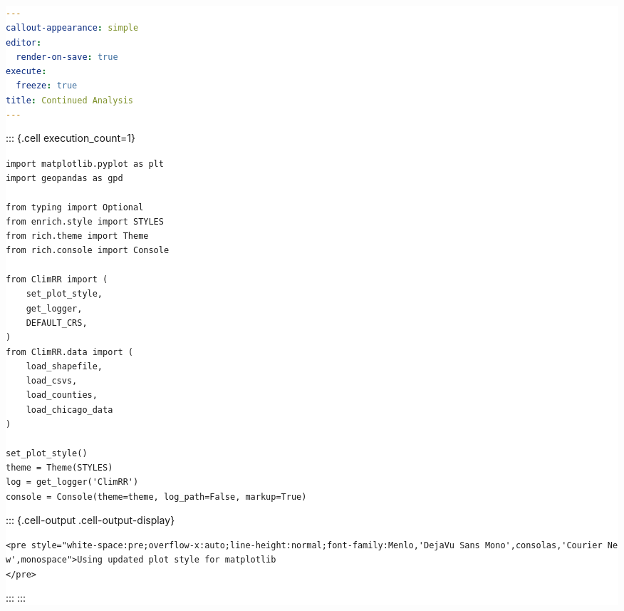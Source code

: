 ```yaml
---
callout-appearance: simple
editor:
  render-on-save: true
execute:
  freeze: true
title: Continued Analysis
---
```








::: {.cell execution_count=1}
``` {.python .cell-code}
import matplotlib.pyplot as plt
import geopandas as gpd

from typing import Optional
from enrich.style import STYLES
from rich.theme import Theme
from rich.console import Console

from ClimRR import (
    set_plot_style,
    get_logger,
    DEFAULT_CRS,
)
from ClimRR.data import (
    load_shapefile,
    load_csvs,
    load_counties,
    load_chicago_data
)

set_plot_style()
theme = Theme(STYLES)
log = get_logger('ClimRR')
console = Console(theme=theme, log_path=False, markup=True)
```

::: {.cell-output .cell-output-display}

```{=html}
<pre style="white-space:pre;overflow-x:auto;line-height:normal;font-family:Menlo,'DejaVu Sans Mono',consolas,'Courier New',monospace">Using updated plot style for matplotlib
</pre>
```

:::
:::


